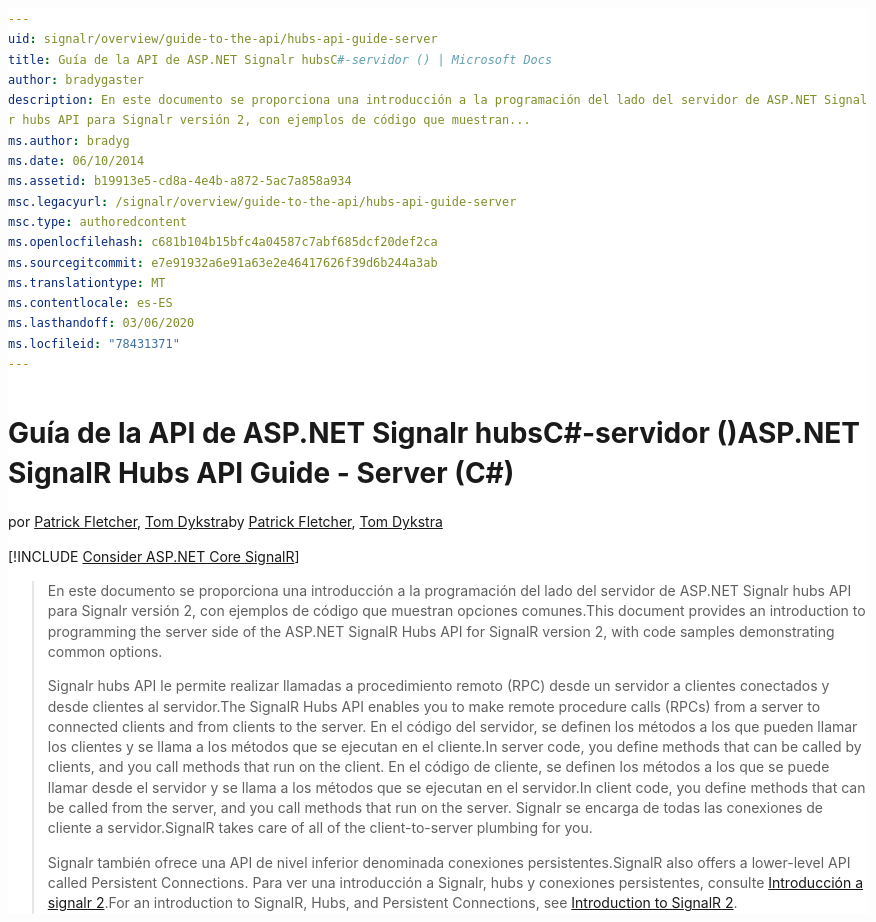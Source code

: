 ```yaml
---
uid: signalr/overview/guide-to-the-api/hubs-api-guide-server
title: Guía de la API de ASP.NET Signalr hubsC#-servidor () | Microsoft Docs
author: bradygaster
description: En este documento se proporciona una introducción a la programación del lado del servidor de ASP.NET Signalr hubs API para Signalr versión 2, con ejemplos de código que muestran...
ms.author: bradyg
ms.date: 06/10/2014
ms.assetid: b19913e5-cd8a-4e4b-a872-5ac7a858a934
msc.legacyurl: /signalr/overview/guide-to-the-api/hubs-api-guide-server
msc.type: authoredcontent
ms.openlocfilehash: c681b104b15bfc4a04587c7abf685dcf20def2ca
ms.sourcegitcommit: e7e91932a6e91a63e2e46417626f39d6b244a3ab
ms.translationtype: MT
ms.contentlocale: es-ES
ms.lasthandoff: 03/06/2020
ms.locfileid: "78431371"
---
```

# <a name="aspnet-signalr-hubs-api-guide---server-c"></a><span data-ttu-id="8f32c-103">Guía de la API de ASP.NET Signalr hubsC#-servidor ()</span><span class="sxs-lookup"><span data-stu-id="8f32c-103">ASP.NET SignalR Hubs API Guide - Server (C#)</span></span>

<span data-ttu-id="8f32c-104">por [Patrick Fletcher](https://github.com/pfletcher), [Tom Dykstra](https://github.com/tdykstra)</span><span class="sxs-lookup"><span data-stu-id="8f32c-104">by [Patrick Fletcher](https://github.com/pfletcher), [Tom Dykstra](https://github.com/tdykstra)</span></span>

[!INCLUDE [Consider ASP.NET Core SignalR](~/includes/signalr/signalr-version-disambiguation.md)]

> <span data-ttu-id="8f32c-105">En este documento se proporciona una introducción a la programación del lado del servidor de ASP.NET Signalr hubs API para Signalr versión 2, con ejemplos de código que muestran opciones comunes.</span><span class="sxs-lookup"><span data-stu-id="8f32c-105">This document provides an introduction to programming the server side of the ASP.NET SignalR Hubs API for SignalR version 2, with code samples demonstrating common options.</span></span>
> 
> <span data-ttu-id="8f32c-106">Signalr hubs API le permite realizar llamadas a procedimiento remoto (RPC) desde un servidor a clientes conectados y desde clientes al servidor.</span><span class="sxs-lookup"><span data-stu-id="8f32c-106">The SignalR Hubs API enables you to make remote procedure calls (RPCs) from a server to connected clients and from clients to the server.</span></span> <span data-ttu-id="8f32c-107">En el código del servidor, se definen los métodos a los que pueden llamar los clientes y se llama a los métodos que se ejecutan en el cliente.</span><span class="sxs-lookup"><span data-stu-id="8f32c-107">In server code, you define methods that can be called by clients, and you call methods that run on the client.</span></span> <span data-ttu-id="8f32c-108">En el código de cliente, se definen los métodos a los que se puede llamar desde el servidor y se llama a los métodos que se ejecutan en el servidor.</span><span class="sxs-lookup"><span data-stu-id="8f32c-108">In client code, you define methods that can be called from the server, and you call methods that run on the server.</span></span> <span data-ttu-id="8f32c-109">Signalr se encarga de todas las conexiones de cliente a servidor.</span><span class="sxs-lookup"><span data-stu-id="8f32c-109">SignalR takes care of all of the client-to-server plumbing for you.</span></span>
> 
> <span data-ttu-id="8f32c-110">Signalr también ofrece una API de nivel inferior denominada conexiones persistentes.</span><span class="sxs-lookup"><span data-stu-id="8f32c-110">SignalR also offers a lower-level API called Persistent Connections.</span></span> <span data-ttu-id="8f32c-111">Para ver una introducción a Signalr, hubs y conexiones persistentes, consulte [Introducción a signalr 2](../getting-started/introduction-to-signalr.md).</span><span class="sxs-lookup"><span data-stu-id="8f32c-111">For an introduction to SignalR, Hubs, and Persistent Connections, see [Introduction to SignalR 2](../getting-started/introduction-to-signalr.md).</span></span>
> 